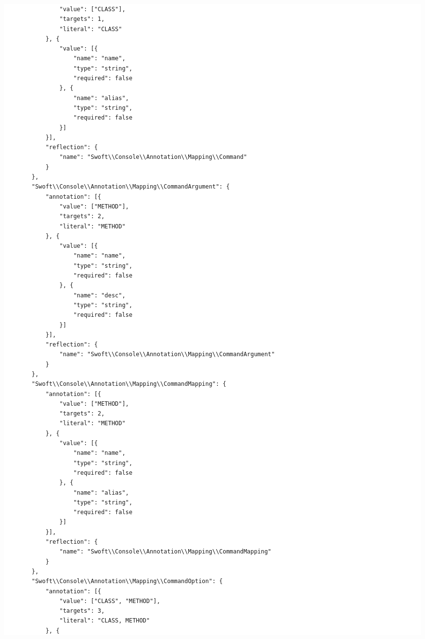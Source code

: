 					"value": ["CLASS"],
					"targets": 1,
					"literal": "CLASS"
				}, {
					"value": [{
						"name": "name",
						"type": "string",
						"required": false
					}, {
						"name": "alias",
						"type": "string",
						"required": false
					}]
				}],
				"reflection": {
					"name": "Swoft\\Console\\Annotation\\Mapping\\Command"
				}
			},
			"Swoft\\Console\\Annotation\\Mapping\\CommandArgument": {
				"annotation": [{
					"value": ["METHOD"],
					"targets": 2,
					"literal": "METHOD"
				}, {
					"value": [{
						"name": "name",
						"type": "string",
						"required": false
					}, {
						"name": "desc",
						"type": "string",
						"required": false
					}]
				}],
				"reflection": {
					"name": "Swoft\\Console\\Annotation\\Mapping\\CommandArgument"
				}
			},
			"Swoft\\Console\\Annotation\\Mapping\\CommandMapping": {
				"annotation": [{
					"value": ["METHOD"],
					"targets": 2,
					"literal": "METHOD"
				}, {
					"value": [{
						"name": "name",
						"type": "string",
						"required": false
					}, {
						"name": "alias",
						"type": "string",
						"required": false
					}]
				}],
				"reflection": {
					"name": "Swoft\\Console\\Annotation\\Mapping\\CommandMapping"
				}
			},
			"Swoft\\Console\\Annotation\\Mapping\\CommandOption": {
				"annotation": [{
					"value": ["CLASS", "METHOD"],
					"targets": 3,
					"literal": "CLASS, METHOD"
				}, {